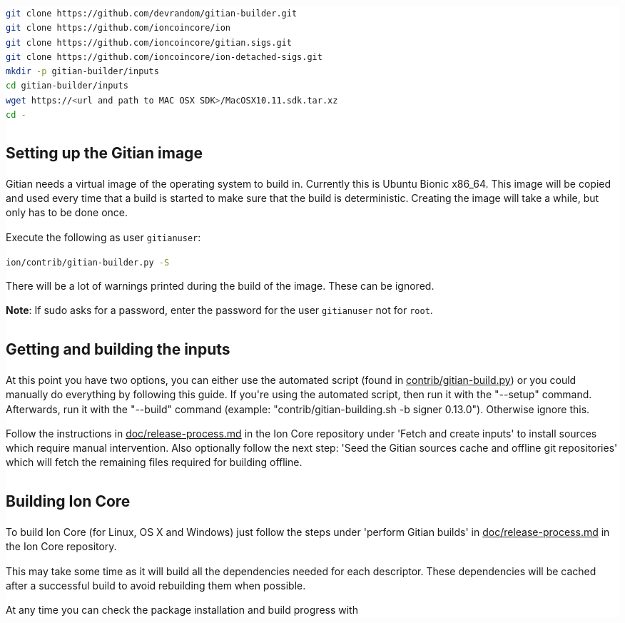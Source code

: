 ```bash
git clone https://github.com/devrandom/gitian-builder.git
git clone https://github.com/ioncoincore/ion
git clone https://github.com/ioncoincore/gitian.sigs.git
git clone https://github.com/ioncoincore/ion-detached-sigs.git
mkdir -p gitian-builder/inputs
cd gitian-builder/inputs
wget https://<url and path to MAC OSX SDK>/MacOSX10.11.sdk.tar.xz
cd -
```

Setting up the Gitian image
-------------------------

Gitian needs a virtual image of the operating system to build in.
Currently this is Ubuntu Bionic x86_64.
This image will be copied and used every time that a build is started to
make sure that the build is deterministic.
Creating the image will take a while, but only has to be done once.

Execute the following as user `gitianuser`:

```bash
ion/contrib/gitian-builder.py -S
```

There will be a lot of warnings printed during the build of the image. These can be ignored.

**Note**: If sudo asks for a password, enter the password for the user `gitianuser` not for `root`.
## Getting and building the inputs

At this point you have two options, you can either use the automated script (found in [contrib/gitian-build.py](/contrib/gitian-build.py)) or you could manually do everything by following this guide. If you're using the automated script, then run it with the "--setup" command. Afterwards, run it with the "--build" command (example: "contrib/gitian-building.sh -b signer 0.13.0"). Otherwise ignore this.

Follow the instructions in [doc/release-process.md](release-process.md#fetch-and-create-inputs-first-time-or-when-dependency-versions-change)
in the Ion Core repository under 'Fetch and create inputs' to install sources which require
manual intervention. Also optionally follow the next step: 'Seed the Gitian sources cache
and offline git repositories' which will fetch the remaining files required for building
offline.

## Building Ion Core

To build Ion Core (for Linux, OS X and Windows) just follow the steps under 'perform
Gitian builds' in [doc/release-process.md](release-process.md#perform-gitian-builds) in the Ion Core repository.

This may take some time as it will build all the dependencies needed for each descriptor.
These dependencies will be cached after a successful build to avoid rebuilding them when possible.

At any time you can check the package installation and build progress with

